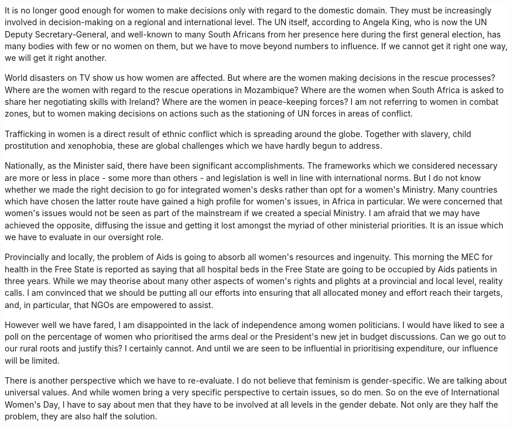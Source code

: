 It is no longer good enough for women to make decisions only with regard to
the domestic domain. They must be increasingly involved in decision-making
on a regional and international level. The UN itself, according to Angela
King, who is now the UN Deputy Secretary-General, and well-known to many
South Africans from her presence here during the first general election,
has many bodies with few or no women on them, but we have to move beyond
numbers to influence. If we cannot get it right one way, we will get it
right another.

World disasters on TV show us how women are affected. But where are the
women making decisions in the rescue processes? Where are the women with
regard to the rescue operations in Mozambique? Where are the women when
South Africa is asked to share her negotiating skills with Ireland? Where
are the women in peace-keeping forces? I am not referring to women in
combat zones, but to women making decisions on actions such as the
stationing of UN forces in areas of conflict.

Trafficking in women is a direct result of ethnic conflict which is
spreading around the globe. Together with slavery, child prostitution and
xenophobia, these are global challenges which we have hardly begun to
address.

Nationally, as the Minister said, there have been significant
accomplishments. The frameworks which we considered necessary are more or
less in place - some more than others - and legislation is well in line
with international norms. But I do not know whether we made the right
decision to go for integrated women's desks rather than opt for a women's
Ministry. Many countries which have chosen the latter route have gained a
high profile for women's issues, in Africa in particular. We were concerned
that women's issues would not be seen as part of the mainstream if we
created a special Ministry. I am afraid that we may have achieved the
opposite, diffusing the issue and getting it lost amongst the myriad of
other ministerial priorities. It is an issue which we have to evaluate in
our oversight role.

Provincially and locally, the problem of Aids is going to absorb all
women's resources and ingenuity. This morning the MEC for health in the
Free State is reported as saying that all hospital beds in the Free State
are going to be occupied by Aids patients in three years. While we may
theorise about many other aspects of women's rights and plights at a
provincial and local level, reality calls. I am convinced that we should be
putting all our efforts into ensuring that all allocated money and effort
reach their targets, and, in particular, that NGOs are empowered to assist.

However well we have fared, I am disappointed in the lack of independence
among women politicians. I would have liked to see a poll on the percentage
of women who prioritised the arms deal or the President's new jet in budget
discussions. Can we go out to our rural roots and justify this? I certainly
cannot. And until we are seen to be influential in prioritising
expenditure, our influence will be limited.

There is another perspective which we have to re-evaluate. I do not believe
that feminism is gender-specific. We are talking about universal values.
And while women bring a very specific perspective to certain issues, so do
men. So on the eve of International Women's Day, I have to say about men
that they have to be involved at all levels in the gender debate. Not only
are they half the problem, they are also half the solution.
